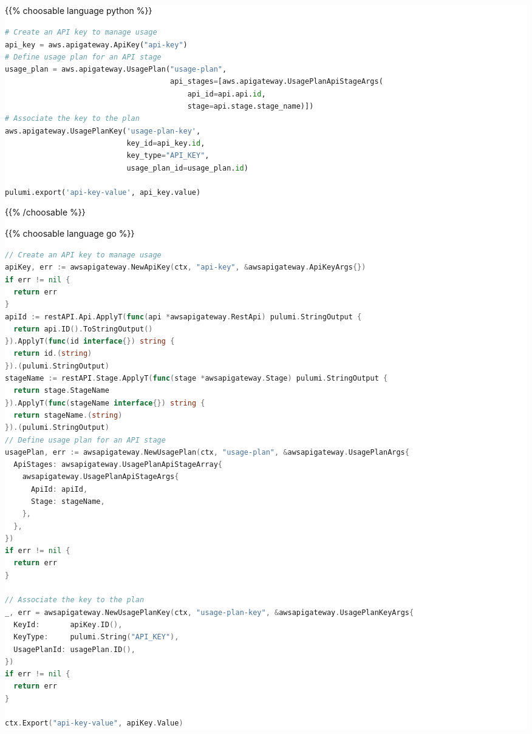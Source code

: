 {{% choosable language python %}}

```python
# Create an API key to manage usage
api_key = aws.apigateway.ApiKey("api-key")
# Define usage plan for an API stage
usage_plan = aws.apigateway.UsagePlan("usage-plan",
                                      api_stages=[aws.apigateway.UsagePlanApiStageArgs(
                                          api_id=api.api.id,
                                          stage=api.stage.stage_name)])
# Associate the key to the plan
aws.apigateway.UsagePlanKey('usage-plan-key',
                            key_id=api_key.id,
                            key_type="API_KEY",
                            usage_plan_id=usage_plan.id)

pulumi.export('api-key-value', api_key.value)
```

{{% /choosable %}}

{{% choosable language go %}}

```go
// Create an API key to manage usage
apiKey, err := awsapigateway.NewApiKey(ctx, "api-key", &awsapigateway.ApiKeyArgs{})
if err != nil {
  return err
}
apiId := restAPI.Api.ApplyT(func(api *awsapigateway.RestApi) pulumi.StringOutput {
  return api.ID().ToStringOutput()
}).ApplyT(func(id interface{}) string {
  return id.(string)
}).(pulumi.StringOutput)
stageName := restAPI.Stage.ApplyT(func(stage *awsapigateway.Stage) pulumi.StringOutput {
  return stage.StageName
}).ApplyT(func(stageName interface{}) string {
  return stageName.(string)
}).(pulumi.StringOutput)
// Define usage plan for an API stage
usagePlan, err := awsapigateway.NewUsagePlan(ctx, "usage-plan", &awsapigateway.UsagePlanArgs{
  ApiStages: awsapigateway.UsagePlanApiStageArray{
    awsapigateway.UsagePlanApiStageArgs{
      ApiId: apiId,
      Stage: stageName,
    },
  },
})
if err != nil {
  return err
}

// Associate the key to the plan
_, err = awsapigateway.NewUsagePlanKey(ctx, "usage-plan-key", &awsapigateway.UsagePlanKeyArgs{
  KeyId:       apiKey.ID(),
  KeyType:     pulumi.String("API_KEY"),
  UsagePlanId: usagePlan.ID(),
})
if err != nil {
  return err
}

ctx.Export("api-key-value", apiKey.Value)
```
